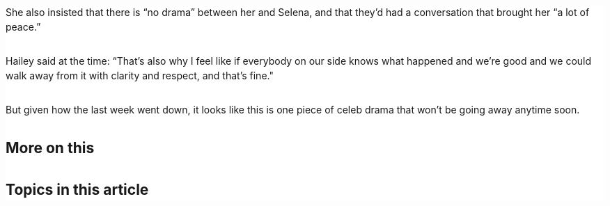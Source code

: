 ## 
She also insisted that there is “no drama” between her and Selena, and that they’d had a conversation that brought her “a lot of peace.”


## 
Hailey said at the time: “That’s also why I feel like if everybody on our side knows what happened and we’re good and we could walk away from it with clarity and respect, and that’s fine."


## 
But given how the last week went down, it looks like this is one piece of celeb drama that won’t be going away anytime soon.


## More on this

## Topics in this article

